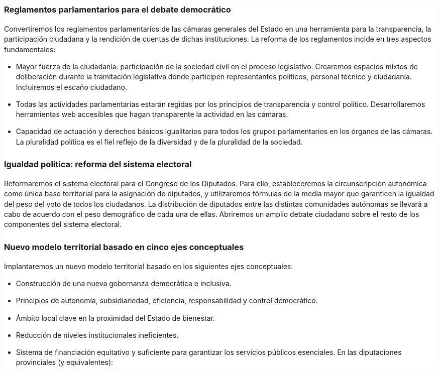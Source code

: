 ### Reglamentos parlamentarios para el debate democrático
Convertiremos los reglamentos parlamentarios de las
cámaras generales del Estado en una herramienta para
la transparencia, la participación ciudadana y la rendición
de cuentas de dichas instituciones. La reforma de
los reglamentos incide en tres aspectos fundamentales:

- Mayor fuerza de la ciudadanía: participación de la
sociedad civil en el proceso legislativo. Crearemos
espacios mixtos de deliberación durante la tramitación
legislativa donde participen representantes políticos, personal técnico y ciudadanía. Incluiremos el
escaño ciudadano.

- Todas las actividades parlamentarias estarán regidas
por los principios de transparencia y control político.
Desarrollaremos herramientas web accesibles que
hagan transparente la actividad en las cámaras.

- Capacidad de actuación y derechos básicos igualitarios
para todos los grupos parlamentarios en los órganos de
las cámaras. La pluralidad política es el fiel reflejo de la
diversidad y de la pluralidad de la sociedad.

### Igualdad política: reforma del sistema electoral
Reformaremos el sistema electoral para el Congreso de
los Diputados. Para ello, estableceremos la circunscripción
autonómica como única base territorial para la asignación
de diputados, y utilizaremos fórmulas de la media
mayor que garanticen la igualdad del peso del voto de
todos los ciudadanos. La distribución de diputados entre
las distintas comunidades autónomas se llevará a cabo
de acuerdo con el peso demográfico de cada una de ellas.
Abriremos un amplio debate ciudadano sobre el resto de
los componentes del sistema electoral.

### Nuevo modelo territorial basado en cinco ejes conceptuales
Implantaremos un nuevo modelo territorial basado en
los siguientes ejes conceptuales:

- Construcción de una nueva gobernanza democrática
e inclusiva.

- Principios de autonomía, subsidiariedad, eficiencia,
responsabilidad y control democrático.

- Ámbito local clave en la proximidad del Estado de
bienestar.

- Reducción de niveles institucionales ineficientes.

- Sistema de financiación equitativo y suficiente para
garantizar los servicios públicos esenciales.
En las diputaciones provinciales (y equivalentes):
